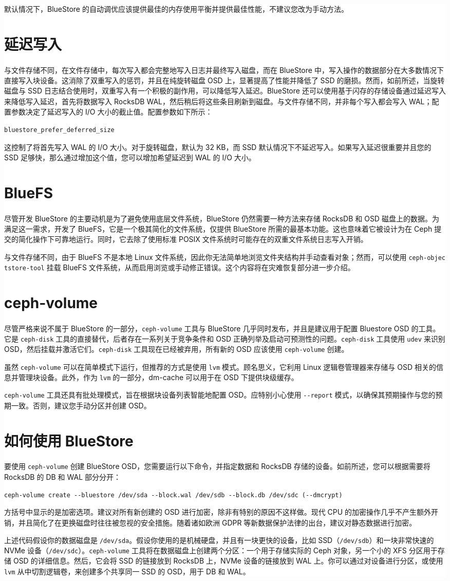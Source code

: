 默认情况下，BlueStore 的自动调优应该提供最佳的内存使用平衡并提供最佳性能，不建议您改为手动方法。

# 延迟写入

与文件存储不同，在文件存储中，每次写入都会完整地写入日志并最终写入磁盘，而在 BlueStore 中，写入操作的数据部分在大多数情况下直接写入块设备。这消除了双重写入的惩罚，并且在纯旋转磁盘 OSD 上，显著提高了性能并降低了 SSD 的磨损。然而，如前所述，当旋转磁盘与 SSD 日志结合使用时，双重写入有一个积极的副作用，可以降低写入延迟。BlueStore 还可以使用基于闪存的存储设备通过延迟写入来降低写入延迟，首先将数据写入 RocksDB WAL，然后稍后将这些条目刷新到磁盘。与文件存储不同，并非每个写入都会写入 WAL；配置参数决定了延迟写入的 I/O 大小的截止值。配置参数如下所示：

```
bluestore_prefer_deferred_size
```

这控制了将首先写入 WAL 的 I/O 大小。对于旋转磁盘，默认为 32 KB，而 SSD 默认情况下不延迟写入。如果写入延迟很重要并且您的 SSD 足够快，那么通过增加这个值，您可以增加希望延迟到 WAL 的 I/O 大小。

# BlueFS

尽管开发 BlueStore 的主要动机是为了避免使用底层文件系统，BlueStore 仍然需要一种方法来存储 RocksDB 和 OSD 磁盘上的数据。为满足这一需求，开发了 BlueFS，它是一个极其简化的文件系统，仅提供 BlueStore 所需的最基本功能。这也意味着它被设计为在 Ceph 提交的简化操作下可靠地运行。同时，它去除了使用标准 POSIX 文件系统时可能存在的双重文件系统日志写入开销。

与文件存储不同，由于 BlueFS 不是本地 Linux 文件系统，因此你无法简单地浏览文件夹结构并手动查看对象；然而，可以使用 `ceph-objectstore-tool` 挂载 BlueFS 文件系统，从而启用浏览或手动修正错误。这个内容将在灾难恢复部分进一步介绍。

# ceph-volume

尽管严格来说不属于 BlueStore 的一部分，`ceph-volume` 工具与 BlueStore 几乎同时发布，并且是建议用于配置 Bluestore OSD 的工具。它是 `ceph-disk` 工具的直接替代，后者存在一系列关于竞争条件和 OSD 正确列举及启动可预测性的问题。`ceph-disk` 工具使用 `udev` 来识别 OSD，然后挂载并激活它们。`ceph-disk` 工具现在已经被弃用，所有新的 OSD 应该使用 `ceph-volume` 创建。

虽然 `ceph-volume` 可以在简单模式下运行，但推荐的方式是使用 `lvm` 模式。顾名思义，它利用 Linux 逻辑卷管理器来存储与 OSD 相关的信息并管理块设备。此外，作为 `lvm` 的一部分，dm-cache 可以用于在 OSD 下提供块级缓存。

`ceph-volume` 工具还具有批处理模式，旨在根据块设备列表智能地配置 OSD。应特别小心使用 `--report` 模式，以确保其预期操作与您的预期一致。否则，建议您手动分区并创建 OSD。

# 如何使用 BlueStore

要使用 `ceph-volume` 创建 BlueStore OSD，您需要运行以下命令，并指定数据和 RocksDB 存储的设备。如前所述，您可以根据需要将 RocksDB 的 DB 和 WAL 部分分开：

```
ceph-volume create --bluestore /dev/sda --block.wal /dev/sdb --block.db /dev/sdc (--dmcrypt)
```

方括号中显示的是加密选项。建议对所有新创建的 OSD 进行加密，除非有特别的原因不这样做。现代 CPU 的加密操作几乎不产生额外开销，并且简化了在更换磁盘时往往被忽视的安全措施。随着诸如欧洲 GDPR 等新数据保护法律的出台，建议对静态数据进行加密。

上述代码假设你的数据磁盘是 `/dev/sda`。假设你使用的是机械硬盘，并且有一块更快的设备，比如 SSD（`/dev/sdb`）和一块非常快速的 NVMe 设备（`/dev/sdc`）。`ceph-volume` 工具将在数据磁盘上创建两个分区：一个用于存储实际的 Ceph 对象，另一个小的 XFS 分区用于存储 OSD 的详细信息。然后，它会将 SSD 的链接放到 RocksDB 上，NVMe 设备的链接放到 WAL 上。你可以通过对设备进行分区，或使用 `lvm` 从中切割逻辑卷，来创建多个共享同一 SSD 的 OSD，用于 DB 和 WAL。
